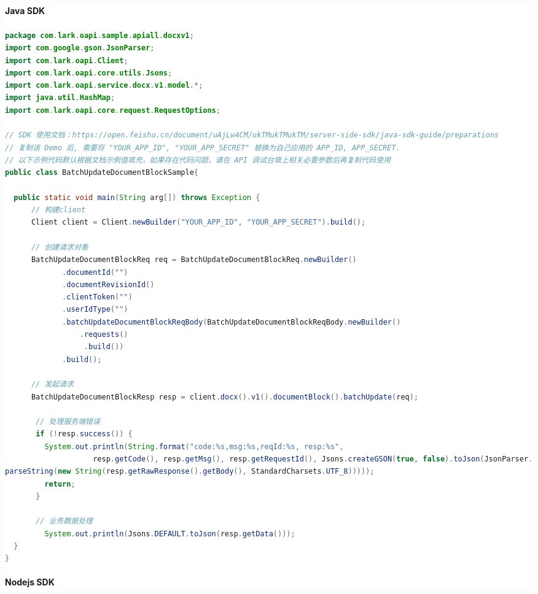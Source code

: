 #### Java SDK

```java
package com.lark.oapi.sample.apiall.docxv1;
import com.google.gson.JsonParser;
import com.lark.oapi.Client;
import com.lark.oapi.core.utils.Jsons;
import com.lark.oapi.service.docx.v1.model.*;
import java.util.HashMap;
import com.lark.oapi.core.request.RequestOptions;

// SDK 使用文档：https://open.feishu.cn/document/uAjLw4CM/ukTMukTMukTM/server-side-sdk/java-sdk-guide/preparations
// 复制该 Demo 后, 需要将 "YOUR_APP_ID", "YOUR_APP_SECRET" 替换为自己应用的 APP_ID, APP_SECRET.
// 以下示例代码默认根据文档示例值填充，如果存在代码问题，请在 API 调试台填上相关必要参数后再复制代码使用
public class BatchUpdateDocumentBlockSample{

  public static void main(String arg[]) throws Exception {
      // 构建client
      Client client = Client.newBuilder("YOUR_APP_ID", "YOUR_APP_SECRET").build();

      // 创建请求对象
      BatchUpdateDocumentBlockReq req = BatchUpdateDocumentBlockReq.newBuilder()
             .documentId("")
             .documentRevisionId()
             .clientToken("")
             .userIdType("")
             .batchUpdateDocumentBlockReqBody(BatchUpdateDocumentBlockReqBody.newBuilder()
                 .requests()
                  .build())
             .build();

      // 发起请求
      BatchUpdateDocumentBlockResp resp = client.docx().v1().documentBlock().batchUpdate(req);

       // 处理服务端错误
       if (!resp.success()) {
         System.out.println(String.format("code:%s,msg:%s,reqId:%s, resp:%s",
                    resp.getCode(), resp.getMsg(), resp.getRequestId(), Jsons.createGSON(true, false).toJson(JsonParser.parseString(new String(resp.getRawResponse().getBody(), StandardCharsets.UTF_8)))));
         return;
       }

       // 业务数据处理
         System.out.println(Jsons.DEFAULT.toJson(resp.getData()));
  }
}

```

#### Nodejs SDK
